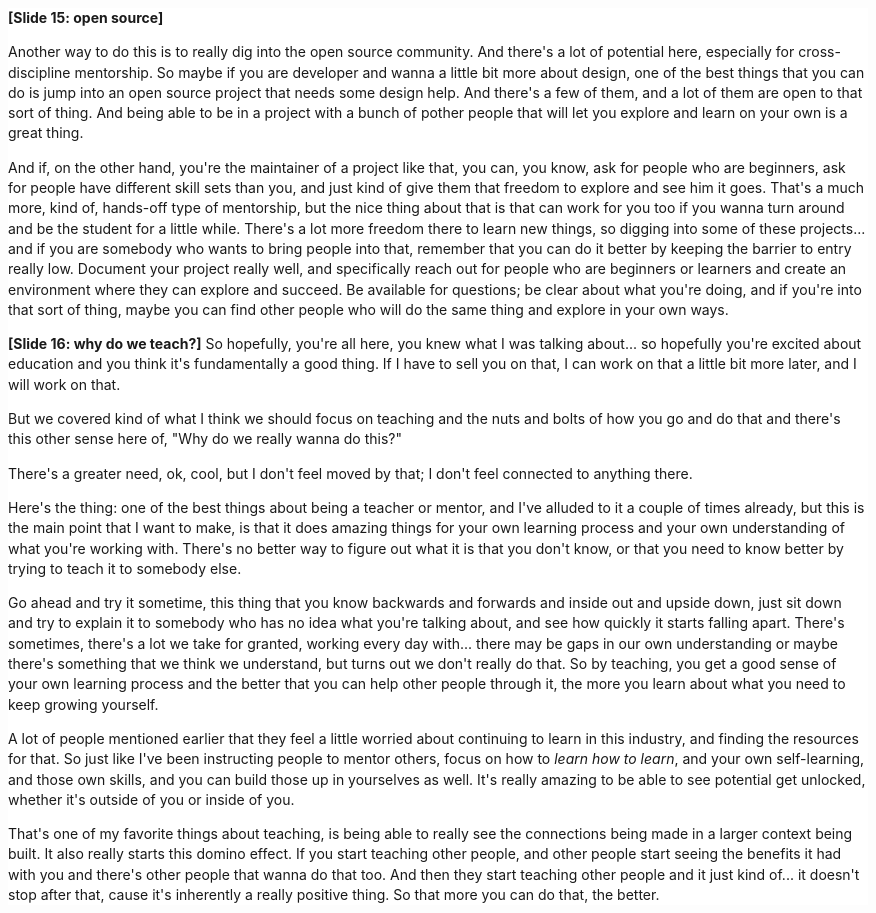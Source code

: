 **[Slide 15: open source]**

Another way to do this is to really dig into the open source community. And there's a lot of potential here, especially for cross-discipline mentorship. So maybe if you are developer and wanna a little bit more about design, one of the best things that you can do is jump into an open source project that needs some design help. And there's a few of them, and a lot of them are open to that sort of thing. And being able to be in a project with a bunch of pother people that will let you explore and learn on your own is a great thing.

And if, on the other hand, you're the maintainer of a project like that, you can, you know, ask for people who are beginners, ask for people have different skill sets than you, and just kind of give them that freedom to explore and see him it goes. That's a much more, kind of, hands-off type of mentorship, but the nice thing about that is that can work for you too if you wanna turn around and be the student for a little while. There's a lot more freedom there to learn new things, so digging into some of these projects... and if you are somebody who wants to bring people into that, remember that you can do it better by keeping the barrier to entry really low. Document your project really well, and specifically reach out for people who are beginners or learners and create an environment where they can explore and succeed. Be available for questions; be clear about what you're doing, and if you're into that sort of thing, maybe you can find other people who will do the same thing and explore in your own ways.

**[Slide 16: why do we teach?]**
So hopefully, you're all here, you knew what I was talking about... so hopefully you're excited about education and you think it's fundamentally a good thing. If I have to sell you on that, I can work on that a little bit more later, and I will work on that.

But we covered kind of what I think we should focus on teaching and the nuts and bolts of how you go and do that and there's this other sense here of, "Why do we really wanna do this?"

There's a greater need, ok, cool, but I don't feel moved by that; I don't feel connected to anything there.

Here's the thing: one of the best things about being a teacher or mentor, and I've alluded to it a couple of times already, but this is the main point that I want to make, is that it does amazing things for your own learning process and your own understanding of what you're working with. There's no better way to figure out what it is that you don't know, or that you need to know better by trying to teach it to somebody else.

Go ahead and try it sometime, this thing that you know backwards and forwards and inside out and upside down, just sit down and try to explain it to somebody who has no idea what you're talking about, and see how quickly it starts falling apart. There's sometimes, there's a lot we take for granted, working every day with... there may be gaps in our own understanding or maybe there's something that we think we understand, but turns out we don't really do that. So by teaching, you get a good sense of your own learning process and the better that you can help other people through it, the more you learn about what you need to keep growing yourself. 

A lot of people mentioned earlier that they feel a little worried about continuing to learn in this industry, and finding the resources for that. So just like I've been instructing people to mentor others, focus on how to *learn how to learn*, and your own self-learning, and those own skills, and you can build those up in yourselves as well. It's really amazing to be able to see potential get unlocked, whether it's outside of you or inside of you.

That's one of my favorite things about teaching, is being able to really see the connections being made in a larger context being built. It also really starts this domino effect. If you start teaching other people, and other people start seeing the benefits it had with you and there's other people that wanna do that too. And then they start teaching other people and it just kind of... it doesn't stop after that, cause it's inherently a really positive thing. So that more you can do that, the better.

